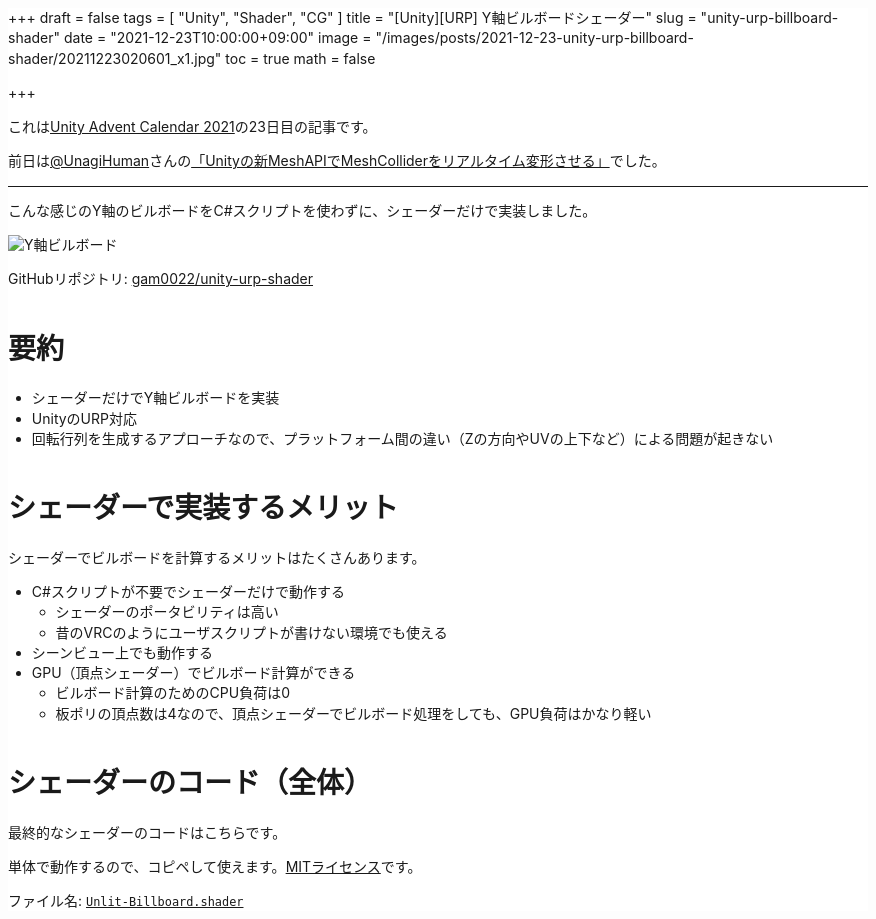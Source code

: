 +++
draft = false
tags = [
    "Unity", "Shader", "CG"
]
title = "[Unity][URP] Y軸ビルボードシェーダー"
slug = "unity-urp-billboard-shader"
date = "2021-12-23T10:00:00+09:00"
image = "/images/posts/2021-12-23-unity-urp-billboard-shader/20211223020601_x1.jpg"
toc = true
math = false

+++

これは[Unity Advent Calendar 2021](https://qiita.com/advent-calendar/2021/unity)の23日目の記事です。

前日は[@UnagiHuman](https://twitter.com/UnagiHuman)さんの[「Unityの新MeshAPIでMeshColliderをリアルタイム変形させる」](https://qiita.com/UnagiHuman/items/7db6c75adea0d5862acf)でした。

---

こんな感じのY軸のビルボードをC#スクリプトを使わずに、シェーダーだけで実装しました。

![Y軸ビルボード](/images/posts/2021-12-23-unity-urp-billboard-shader/Unity-URP-Billboard-trim.gif)

GitHubリポジトリ: [gam0022/unity-urp-shader](https://github.com/gam0022/unity-urp-shader)

# 要約

- シェーダーだけでY軸ビルボードを実装
- UnityのURP対応
- 回転行列を生成するアプローチなので、プラットフォーム間の違い（Zの方向やUVの上下など）による問題が起きない



# シェーダーで実装するメリット

シェーダーでビルボードを計算するメリットはたくさんあります。

- C#スクリプトが不要でシェーダーだけで動作する
    - シェーダーのポータビリティは高い
    - 昔のVRCのようにユーザスクリプトが書けない環境でも使える
- シーンビュー上でも動作する
- GPU（頂点シェーダー）でビルボード計算ができる
    - ビルボード計算のためのCPU負荷は0
    - 板ポリの頂点数は4なので、頂点シェーダーでビルボード処理をしても、GPU負荷はかなり軽い

# シェーダーのコード（全体）

最終的なシェーダーのコードはこちらです。

単体で動作するので、コピペして使えます。[MITライセンス](https://github.com/gam0022/unity-urp-shader/blob/master/LICENSE)です。

ファイル名: [`Unlit-Billboard.shader`](https://github.com/gam0022/unity-urp-shader/blob/master/Assets/URP-Shaders/Billboard/Shaders/Unlit-Billboard.shader)
